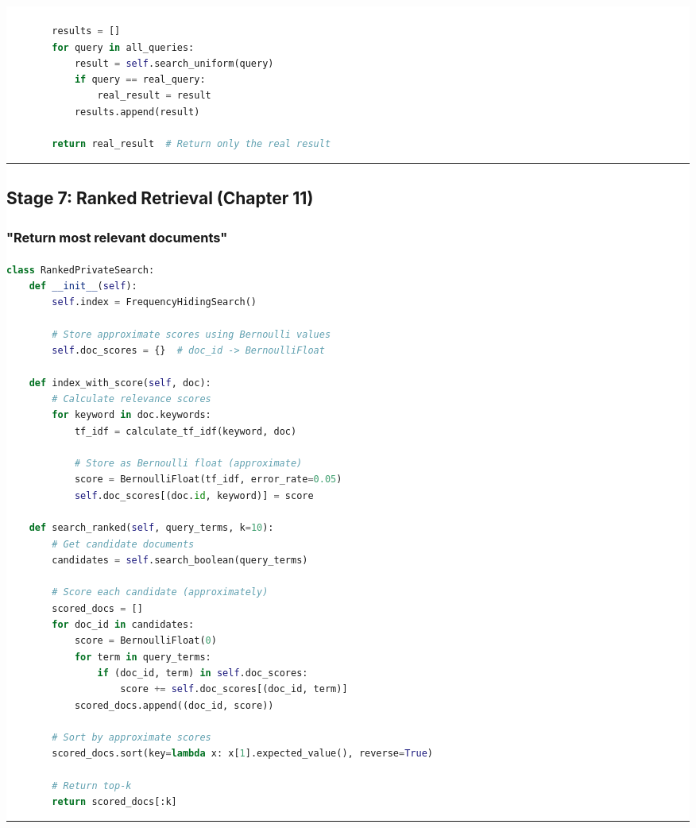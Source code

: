```python
        
        results = []
        for query in all_queries:
            result = self.search_uniform(query)
            if query == real_query:
                real_result = result
            results.append(result)
        
        return real_result  # Return only the real result
```

---

## Stage 7: Ranked Retrieval (Chapter 11)
### "Return most relevant documents"

```python
class RankedPrivateSearch:
    def __init__(self):
        self.index = FrequencyHidingSearch()
        
        # Store approximate scores using Bernoulli values
        self.doc_scores = {}  # doc_id -> BernoulliFloat
    
    def index_with_score(self, doc):
        # Calculate relevance scores
        for keyword in doc.keywords:
            tf_idf = calculate_tf_idf(keyword, doc)
            
            # Store as Bernoulli float (approximate)
            score = BernoulliFloat(tf_idf, error_rate=0.05)
            self.doc_scores[(doc.id, keyword)] = score
    
    def search_ranked(self, query_terms, k=10):
        # Get candidate documents
        candidates = self.search_boolean(query_terms)
        
        # Score each candidate (approximately)
        scored_docs = []
        for doc_id in candidates:
            score = BernoulliFloat(0)
            for term in query_terms:
                if (doc_id, term) in self.doc_scores:
                    score += self.doc_scores[(doc_id, term)]
            scored_docs.append((doc_id, score))
        
        # Sort by approximate scores
        scored_docs.sort(key=lambda x: x[1].expected_value(), reverse=True)
        
        # Return top-k
        return scored_docs[:k]
```

---